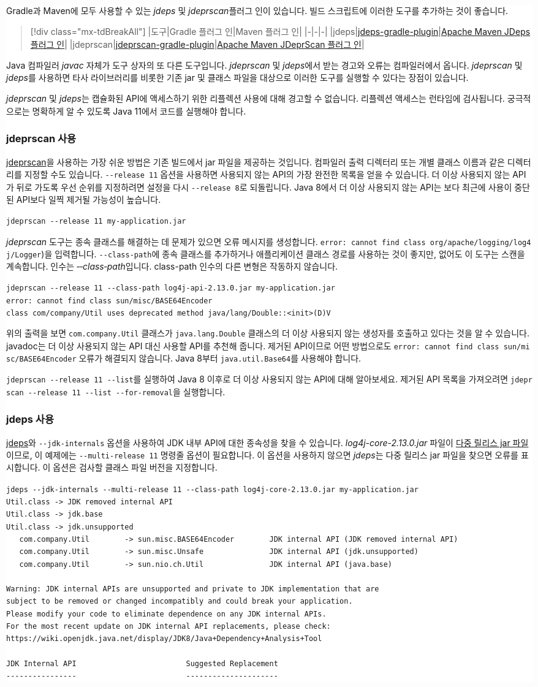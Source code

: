 Gradle과 Maven에 모두 사용할 수 있는 *jdeps* 및 *jdeprscan*플러그 인이 있습니다. 빌드 스크립트에 이러한 도구를 추가하는 것이 좋습니다. 

> [!div class="mx-tdBreakAll"]
> |도구|Gradle 플러그 인|Maven 플러그 인|
> |-|-|-|
> |jdeps|[jdeps-gradle-plugin](https://github.com/kordamp/jdeps-gradle-plugin)|[Apache Maven JDeps 플러그 인](https://maven.apache.org/plugins/maven-jdeps-plugin/index.html)|
> |jdeprscan|[jdeprscan-gradle-plugin](https://github.com/kordamp/jdeprscan-gradle-plugin)|[Apache Maven JDeprScan 플러그 인](https://maven.apache.org/plugins/maven-jdeprscan-plugin/index.html)|

Java 컴파일러 *javac* 자체가 도구 상자의 또 다른 도구입니다. *jdeprscan* 및 *jdeps*에서 받는 경고와 오류는 컴파일러에서 옵니다.  *jdeprscan* 및 *jdeps*를 사용하면 타사 라이브러리를 비롯한 기존 jar 및 클래스 파일을 대상으로 이러한 도구를 실행할 수 있다는 장점이 있습니다.

*jdeprscan* 및 *jdeps*는 캡슐화된 API에 액세스하기 위한 리플렉션 사용에 대해 경고할 수 없습니다. 리플렉션 액세스는 런타임에 검사됩니다. 궁극적으로는 명확하게 알 수 있도록 Java 11에서 코드를 실행해야 합니다.

### <a name="using-jdeprscan"></a>jdeprscan 사용

[jdeprscan](https://docs.oracle.com/en/java/javase/11/tools/jdeprscan.html)을 사용하는 가장 쉬운 방법은 기존 빌드에서 jar 파일을 제공하는 것입니다. 컴파일러 출력 디렉터리 또는 개별 클래스 이름과 같은 디렉터리를 지정할 수도 있습니다. `--release 11` 옵션을 사용하면 사용되지 않는 API의 가장 완전한 목록을 얻을 수 있습니다. 더 이상 사용되지 않는 API가 뒤로 가도록 우선 순위를 지정하려면 설정을 다시 `--release 8`로 되돌립니다. Java 8에서 더 이상 사용되지 않는 API는 보다 최근에 사용이 중단된 API보다 일찍 제거될 가능성이 높습니다. 

```console
jdeprscan --release 11 my-application.jar
```

*jdeprscan* 도구는 종속 클래스를 해결하는 데 문제가 있으면 오류 메시지를 생성합니다.
`error: cannot find class org/apache/logging/log4j/Logger`)을 입력합니다. `--class-path`에 종속 클래스를 추가하거나 애플리케이션 클래스 경로를 사용하는 것이 좋지만, 없어도 이 도구는 스캔을 계속합니다.
인수는 *&#8209;&#8209;class&#8209;path*입니다. class-path 인수의 다른 변형은 작동하지 않습니다.

```console
jdeprscan --release 11 --class-path log4j-api-2.13.0.jar my-application.jar
error: cannot find class sun/misc/BASE64Encoder
class com/company/Util uses deprecated method java/lang/Double::<init>(D)V
```
위의 출력을 보면 `com.company.Util` 클래스가 `java.lang.Double` 클래스의 더 이상 사용되지 않는 생성자를 호출하고 있다는 것을 알 수 있습니다. javadoc는 더 이상 사용되지 않는 API 대신 사용할 API를 추천해 줍니다. 제거된 API이므로 어떤 방법으로도 `error: cannot find class sun/misc/BASE64Encoder` 오류가 해결되지 않습니다. Java 8부터 `java.util.Base64`를 사용해야 합니다. 

`jdeprscan --release 11 --list`를 실행하여 Java 8 이후로 더 이상 사용되지 않는 API에 대해 알아보세요. 제거된 API 목록을 가져오려면 `jdeprscan --release 11 --list --for-removal`을 실행합니다.

### <a name="using-jdeps"></a>jdeps 사용

[jdeps](https://docs.oracle.com/en/java/javase/11/tools/jdeps.html)와 `--jdk-internals` 옵션을 사용하여 JDK 내부 API에 대한 종속성을 찾을 수 있습니다. *log4j-core-2.13.0.jar* 파일이 [다중 릴리스 jar 파일](https://docs.oracle.com/en/java/javase/11/docs/specs/jar/jar.html#multi-release-jar-files)이므로, 이 예제에는 `--multi-release 11` 명령줄 옵션이 필요합니다. 이 옵션을 사용하지 않으면 *jdeps*는 다중 릴리스 jar 파일을 찾으면 오류를 표시합니다. 이 옵션은 검사할 클래스 파일 버전을 지정합니다. 

```console
jdeps --jdk-internals --multi-release 11 --class-path log4j-core-2.13.0.jar my-application.jar
Util.class -> JDK removed internal API
Util.class -> jdk.base
Util.class -> jdk.unsupported
   com.company.Util        -> sun.misc.BASE64Encoder        JDK internal API (JDK removed internal API)
   com.company.Util        -> sun.misc.Unsafe               JDK internal API (jdk.unsupported)
   com.company.Util        -> sun.nio.ch.Util               JDK internal API (java.base)

Warning: JDK internal APIs are unsupported and private to JDK implementation that are
subject to be removed or changed incompatibly and could break your application.
Please modify your code to eliminate dependence on any JDK internal APIs.
For the most recent update on JDK internal API replacements, please check:
https://wiki.openjdk.java.net/display/JDK8/Java+Dependency+Analysis+Tool

JDK Internal API                         Suggested Replacement
----------------                         ---------------------
```